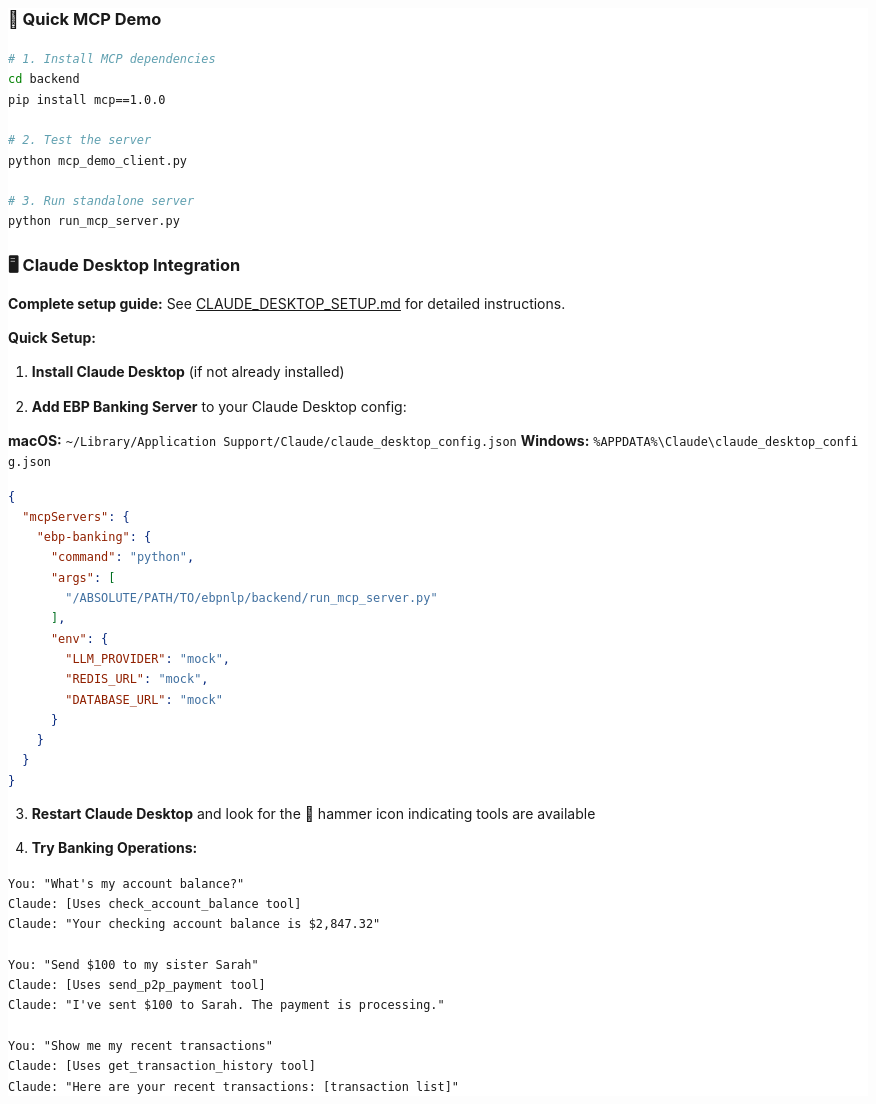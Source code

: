 ### 🚀 Quick MCP Demo

```bash
# 1. Install MCP dependencies
cd backend
pip install mcp==1.0.0

# 2. Test the server
python mcp_demo_client.py

# 3. Run standalone server
python run_mcp_server.py
```

### 🖥️ Claude Desktop Integration

**Complete setup guide:** See [CLAUDE_DESKTOP_SETUP.md](CLAUDE_DESKTOP_SETUP.md) for detailed instructions.

**Quick Setup:**

1. **Install Claude Desktop** (if not already installed)

2. **Add EBP Banking Server** to your Claude Desktop config:

**macOS:** `~/Library/Application Support/Claude/claude_desktop_config.json`
**Windows:** `%APPDATA%\Claude\claude_desktop_config.json`

```json
{
  "mcpServers": {
    "ebp-banking": {
      "command": "python",
      "args": [
        "/ABSOLUTE/PATH/TO/ebpnlp/backend/run_mcp_server.py"
      ],
      "env": {
        "LLM_PROVIDER": "mock",
        "REDIS_URL": "mock",
        "DATABASE_URL": "mock"
      }
    }
  }
}
```

3. **Restart Claude Desktop** and look for the 🔨 hammer icon indicating tools are available

4. **Try Banking Operations:**
```
You: "What's my account balance?"
Claude: [Uses check_account_balance tool] 
Claude: "Your checking account balance is $2,847.32"

You: "Send $100 to my sister Sarah"
Claude: [Uses send_p2p_payment tool]
Claude: "I've sent $100 to Sarah. The payment is processing."

You: "Show me my recent transactions"
Claude: [Uses get_transaction_history tool]
Claude: "Here are your recent transactions: [transaction list]"
```
